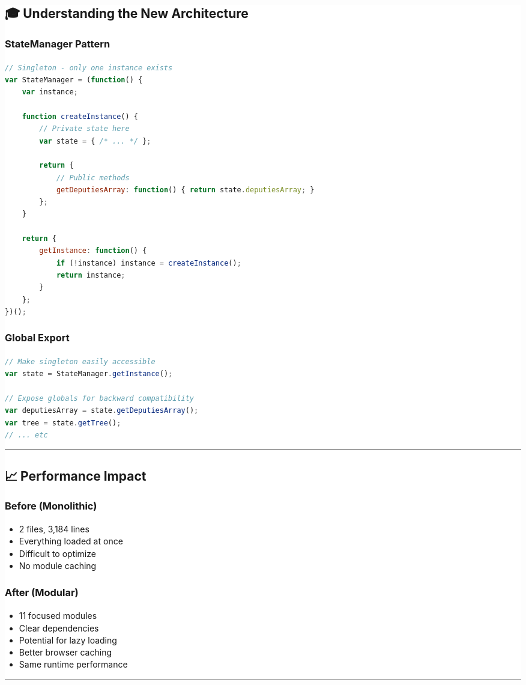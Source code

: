 
## 🎓 Understanding the New Architecture

### **StateManager Pattern**
```javascript
// Singleton - only one instance exists
var StateManager = (function() {
    var instance;
    
    function createInstance() {
        // Private state here
        var state = { /* ... */ };
        
        return {
            // Public methods
            getDeputiesArray: function() { return state.deputiesArray; }
        };
    }
    
    return {
        getInstance: function() {
            if (!instance) instance = createInstance();
            return instance;
        }
    };
})();
```

### **Global Export**
```javascript
// Make singleton easily accessible
var state = StateManager.getInstance();

// Expose globals for backward compatibility
var deputiesArray = state.getDeputiesArray();
var tree = state.getTree();
// ... etc
```

---

## 📈 Performance Impact

### **Before (Monolithic)**
- 2 files, 3,184 lines
- Everything loaded at once
- Difficult to optimize
- No module caching

### **After (Modular)**
- 11 focused modules
- Clear dependencies
- Potential for lazy loading
- Better browser caching
- Same runtime performance

---